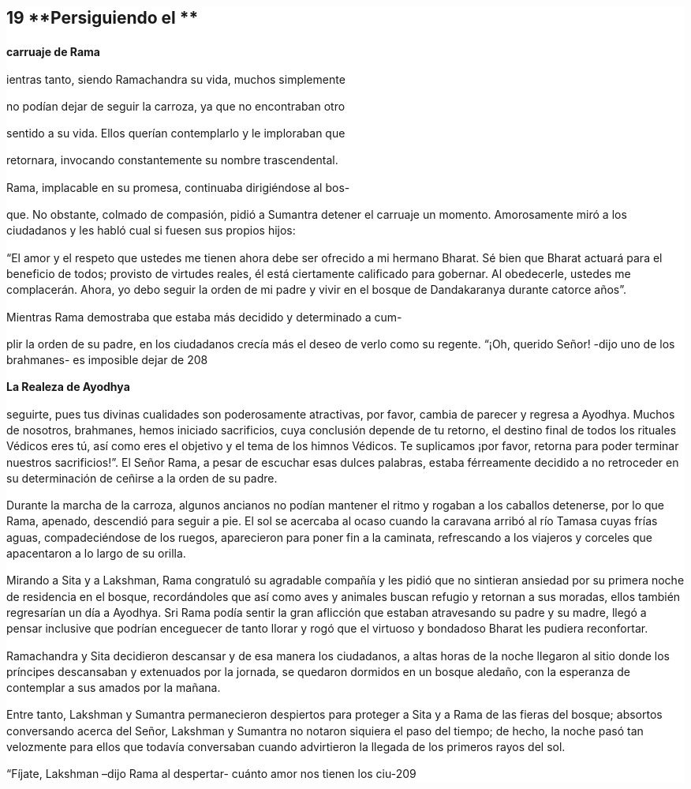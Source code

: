 ## 19 **Persiguiendo el **

**carruaje de Rama**

ientras tanto, siendo Ramachandra su vida, muchos simplemente 

no podían dejar de seguir la carroza, ya que no encontraban otro 

sentido a su vida. Ellos querían contemplarlo y le imploraban que 

retornara, invocando constantemente su nombre trascendental. 

Rama, implacable en su promesa, continuaba dirigiéndose al bos-

que. No obstante, colmado de compasión, pidió a Sumantra detener el carruaje un momento. Amorosamente miró a los ciudadanos y les habló cual si fuesen sus propios hijos:

“El amor y el respeto que ustedes me tienen ahora debe ser ofrecido a mi hermano Bharat. Sé bien que Bharat actuará para el beneficio de todos; provisto de virtudes reales, él está ciertamente calificado para gobernar. Al obedecerle, ustedes me complacerán. Ahora, yo debo seguir la orden de mi padre y vivir en el bosque de Dandakaranya durante catorce años”. 

Mientras Rama demostraba que estaba más decidido y determinado a cum-

plir la orden de su padre, en los ciudadanos crecía más el deseo de verlo como su regente. “¡Oh, querido Señor\! -dijo uno de los brahmanes- es imposible dejar de 208

**La Realeza de Ayodhya**

seguirte, pues tus divinas cualidades son poderosamente atractivas, por favor, cambia de parecer y regresa a Ayodhya. Muchos de nosotros, brahmanes, hemos iniciado sacrificios, cuya conclusión depende de tu retorno, el destino final de todos los rituales Védicos eres tú, así como eres el objetivo y el tema de los himnos Védicos. Te suplicamos ¡por favor, retorna para poder terminar nuestros sacrificios\!”. El Señor Rama, a pesar de escuchar esas dulces palabras, estaba férreamente decidido a no retroceder en su determinación de ceñirse a la orden de su padre. 

Durante la marcha de la carroza, algunos ancianos no podían mantener el ritmo y rogaban a los caballos detenerse, por lo que Rama, apenado, descendió para seguir a pie. El sol se acercaba al ocaso cuando la caravana arribó al río Tamasa cuyas frías aguas, compadeciéndose de los ruegos, aparecieron para poner fin a la caminata, refrescando a los viajeros y corceles que apacentaron a lo largo de su orilla. 

Mirando a Sita y a Lakshman, Rama congratuló su agradable compañía y les pidió que no sintieran ansiedad por su primera noche de residencia en el bosque, recordándoles que así como aves y animales buscan refugio y retornan a sus moradas, ellos también regresarían un día a Ayodhya. Sri Rama podía sentir la gran aflicción que estaban atravesando su padre y su madre, llegó a pensar inclusive que podrían enceguecer de tanto llorar y rogó que el virtuoso y bondadoso Bharat les pudiera reconfortar. 

Ramachandra y Sita decidieron descansar y de esa manera los ciudadanos, a altas horas de la noche llegaron al sitio donde los príncipes descansaban y extenuados por la jornada, se quedaron dormidos en un bosque aledaño, con la esperanza de contemplar a sus amados por la mañana. 

Entre tanto, Lakshman y Sumantra permanecieron despiertos para proteger a Sita y a Rama de las fieras del bosque; absortos conversando acerca del Señor, Lakshman y Sumantra no notaron siquiera el paso del tiempo; de hecho, la noche pasó tan velozmente para ellos que todavía conversaban cuando advirtieron la llegada de los primeros rayos del sol. 

“Fíjate, Lakshman –dijo Rama al despertar- cuánto amor nos tienen los ciu-209
